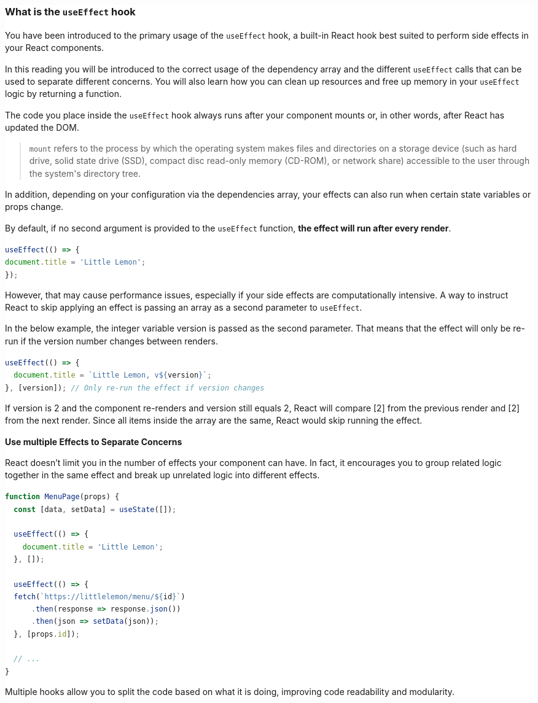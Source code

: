 
### What is the `useEffect` hook

You have been introduced to the primary usage of the `useEffect` hook, a built-in React hook best suited to perform side effects in your React components.

In this reading you will be introduced to the correct usage of the dependency array and the different `useEffect` calls that can be used to separate different concerns. You will also learn how you can clean up resources and free up memory in your `useEffect` logic by returning a function.

The code you place inside the `useEffect` hook always runs after your component mounts or, in other words, after React has updated the DOM.

> `mount` refers to the process by which the operating system makes files and directories on a storage device (such as hard drive, solid state drive (SSD), compact disc read-only memory (CD-ROM), or network share) accessible to the user through the system's directory tree.

In addition, depending on your configuration via the dependencies array, your effects can also run when certain state variables or props change.

By default, if no second argument is provided to the `useEffect` function, **the effect will run after every render**.
```js
useEffect(() => {
document.title = 'Little Lemon';
});
```
However, that may cause performance issues, especially if your side effects are computationally intensive. A way to instruct React to skip applying an effect is passing an array as a second parameter to `useEffect`.

In the below example, the integer variable version is passed as the second parameter. That means that the effect will only be re-run if the version number changes between renders.
```js
useEffect(() => { 
  document.title = `Little Lemon, v${version}`;
}, [version]); // Only re-run the effect if version changes 
```

If version is 2 and the component re-renders and version still equals 2, React will compare \[2] from the previous render and \[2] from the next render. Since all items inside the array are the same, React would skip running the effect.

**Use multiple Effects to Separate Concerns**

React doesn’t limit you in the number of effects your component can have. In fact, it encourages you to group related logic together in the same effect and break up unrelated logic into different effects.
```js
function MenuPage(props) { 
  const [data, setData] = useState([]); 

  useEffect(() => { 
    document.title = 'Little Lemon'; 
  }, []); 

  useEffect(() => { 
  fetch(`https://littlelemon/menu/${id}`) 
      .then(response => response.json()) 
      .then(json => setData(json)); 
  }, [props.id]); 

  // ... 
} 
```
Multiple hooks allow you to split the code based on what it is doing, improving code readability and modularity.

